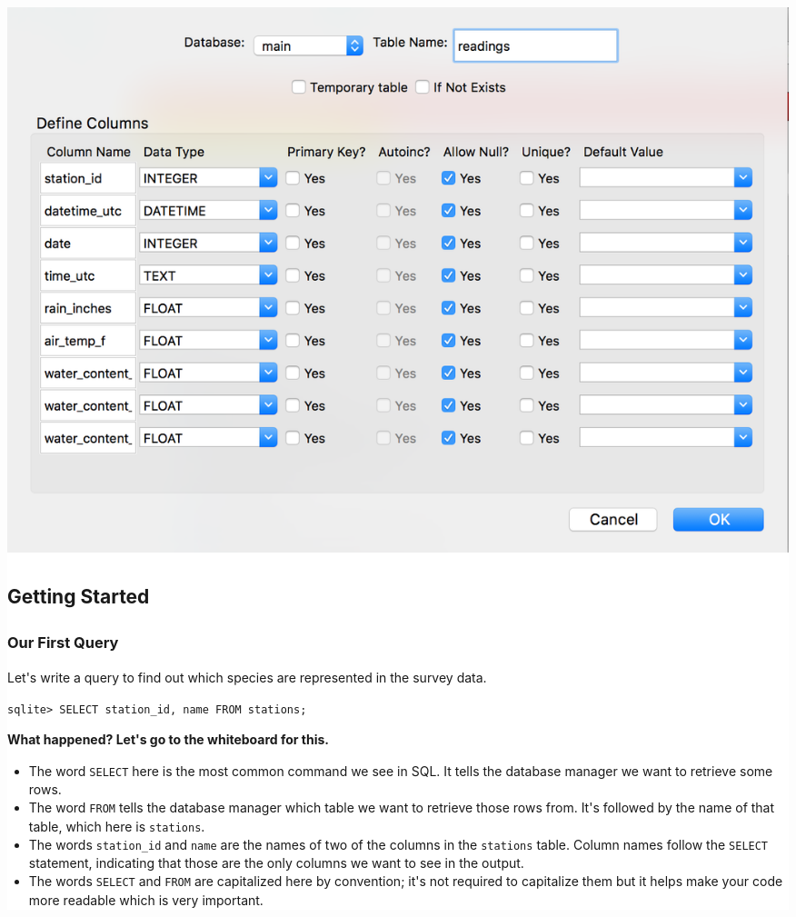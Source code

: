 ![And this is how it should look for the "readings" table.](./sqlite_import_readings.png)

## Getting Started

### Our First Query

Let's write a query to find out which species are represented in the survey data.

    sqlite> SELECT station_id, name FROM stations;

**What happened? Let's go to the whiteboard for this.**

- The word `SELECT` here is the most common command we see in SQL. It tells the database manager we want to retrieve some rows.
- The word `FROM` tells the database manager which table we want to retrieve those rows from. It's followed by the name of that table, which here is `stations`.
- The words `station_id` and `name` are the names of two of the columns in the `stations` table. Column names follow the `SELECT` statement, indicating that those are the only columns we want to see in the output.
- The words `SELECT` and `FROM` are capitalized here by convention; it's not required to capitalize them but it helps make your code more readable which is very important.
